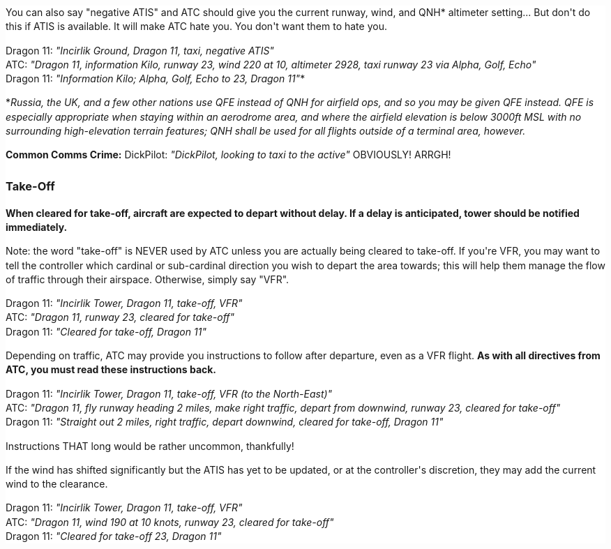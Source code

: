 You can also say "negative ATIS" and ATC should give you the current runway, wind, and QNH* altimeter setting... But don't do this if ATIS is available. It will make ATC hate you. You don't want them to hate you.

Dragon 11: *"Incirlik Ground, Dragon 11, taxi, negative ATIS"*
<br>
ATC: *"Dragon 11, information Kilo, runway 23, wind 220 at 10, altimeter 2928, taxi runway 23 via Alpha, Golf, Echo"*
<br>
Dragon 11: *"Information Kilo; Alpha, Golf, Echo to 23, Dragon 11"**

**Russia, the UK, and a few other nations use QFE instead of QNH for airfield ops, and so you may be given QFE instead. QFE is especially appropriate when staying within an aerodrome area, and where the airfield elevation is below 3000ft MSL with no surrounding high-elevation terrain features; QNH shall be used for all flights outside of a terminal area, however.*

**Common Comms Crime:** DickPilot: *"DickPilot, looking to taxi to the active"* OBVIOUSLY! ARRGH!

### Take-Off

**When cleared for take-off, aircraft are expected to depart without delay. If a delay is anticipated, tower should be notified immediately.**

Note: the word "take-off" is NEVER used by ATC unless you are actually being cleared to take-off. If you're VFR, you may want to tell the controller which cardinal or sub-cardinal direction you wish to depart the area towards; this will help them manage the flow of traffic through their airspace. Otherwise, simply say "VFR".

Dragon 11: *"Incirlik Tower, Dragon 11, take-off, VFR"*
<br>
ATC: *"Dragon 11, runway 23, cleared for take-off"*
<br>
Dragon 11: *"Cleared for take-off, Dragon 11"*

Depending on traffic, ATC may provide you instructions to follow after departure, even as a VFR flight. **As with all directives from ATC, you must read these instructions back.**

Dragon 11: *"Incirlik Tower, Dragon 11, take-off, VFR (to the North-East)"*
<br>
ATC: *"Dragon 11, fly runway heading 2 miles, make right traffic, depart from downwind, runway 23, cleared for take-off"*
<br>
Dragon 11: *"Straight out 2 miles, right traffic, depart downwind, cleared for take-off, Dragon 11"*

Instructions THAT long would be rather uncommon, thankfully!

If the wind has shifted significantly but the ATIS has yet to be updated, or at the controller's discretion, they may add the current wind to the clearance.

Dragon 11: *"Incirlik Tower, Dragon 11, take-off, VFR"*
<br>
ATC: *"Dragon 11, wind 190 at 10 knots, runway 23, cleared for take-off"*
<br>
Dragon 11: *"Cleared for take-off 23, Dragon 11"*
